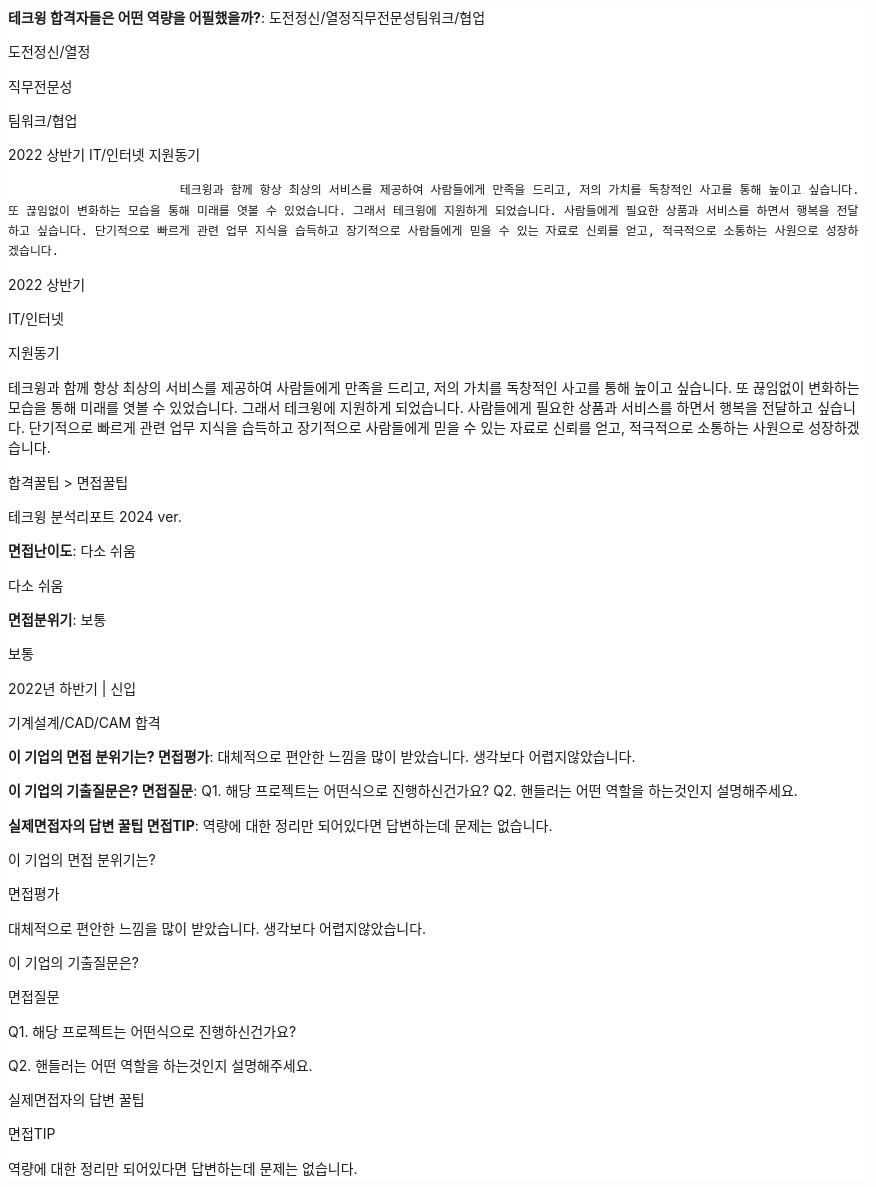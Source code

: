 **테크윙 합격자들은 어떤 역량을 어필했을까?**: 도전정신/열정직무전문성팀워크/협업

도전정신/열정

직무전문성

팀워크/협업

2022 상반기 IT/인터넷 
                            지원동기
                         
                            테크윙과 함께 항상 최상의 서비스를 제공하여 사람들에게 만족을 드리고, 저의 가치를 독창적인 사고를 통해 높이고 싶습니다. 또 끊임없이 변화하는 모습을 통해 미래를 엿볼 수 있었습니다. 그래서 테크윙에 지원하게 되었습니다. 사람들에게 필요한 상품과 서비스를 하면서 행복을 전달하고 싶습니다. 단기적으로 빠르게 관련 업무 지식을 습득하고 장기적으로 사람들에게 믿을 수 있는 자료로 신뢰를 얻고, 적극적으로 소통하는 사원으로 성장하겠습니다.

2022 상반기

IT/인터넷

지원동기

테크윙과 함께 항상 최상의 서비스를 제공하여 사람들에게 만족을 드리고, 저의 가치를 독창적인 사고를 통해 높이고 싶습니다. 또 끊임없이 변화하는 모습을 통해 미래를 엿볼 수 있었습니다. 그래서 테크윙에 지원하게 되었습니다. 사람들에게 필요한 상품과 서비스를 하면서 행복을 전달하고 싶습니다. 단기적으로 빠르게 관련 업무 지식을 습득하고 장기적으로 사람들에게 믿을 수 있는 자료로 신뢰를 얻고, 적극적으로 소통하는 사원으로 성장하겠습니다.

합격꿀팁 > 면접꿀팁

테크윙 분석리포트 2024 ver.

**면접난이도**: 다소 쉬움

다소 쉬움

**면접분위기**: 보통

보통

2022년 하반기 | 신입

기계설계/CAD/CAM 합격

**이 기업의 면접 분위기는? 면접평가**: 대체적으로 편안한 느낌을 많이 받았습니다. 생각보다 어렵지않았습니다.

**이 기업의 기출질문은? 면접질문**: Q1. 해당 프로젝트는 어떤식으로 진행하신건가요? Q2. 핸들러는 어떤 역할을 하는것인지 설명해주세요.

**실제면접자의 답변 꿀팁 면접TIP**: 역량에 대한 정리만 되어있다면 답변하는데 문제는 없습니다.

이 기업의 면접 분위기는?

면접평가

대체적으로 편안한 느낌을 많이 받았습니다. 생각보다 어렵지않았습니다.

이 기업의 기출질문은?

면접질문

Q1. 해당 프로젝트는 어떤식으로 진행하신건가요?

Q2. 핸들러는 어떤 역할을 하는것인지 설명해주세요.

실제면접자의 답변 꿀팁

면접TIP

역량에 대한 정리만 되어있다면 답변하는데 문제는 없습니다.

